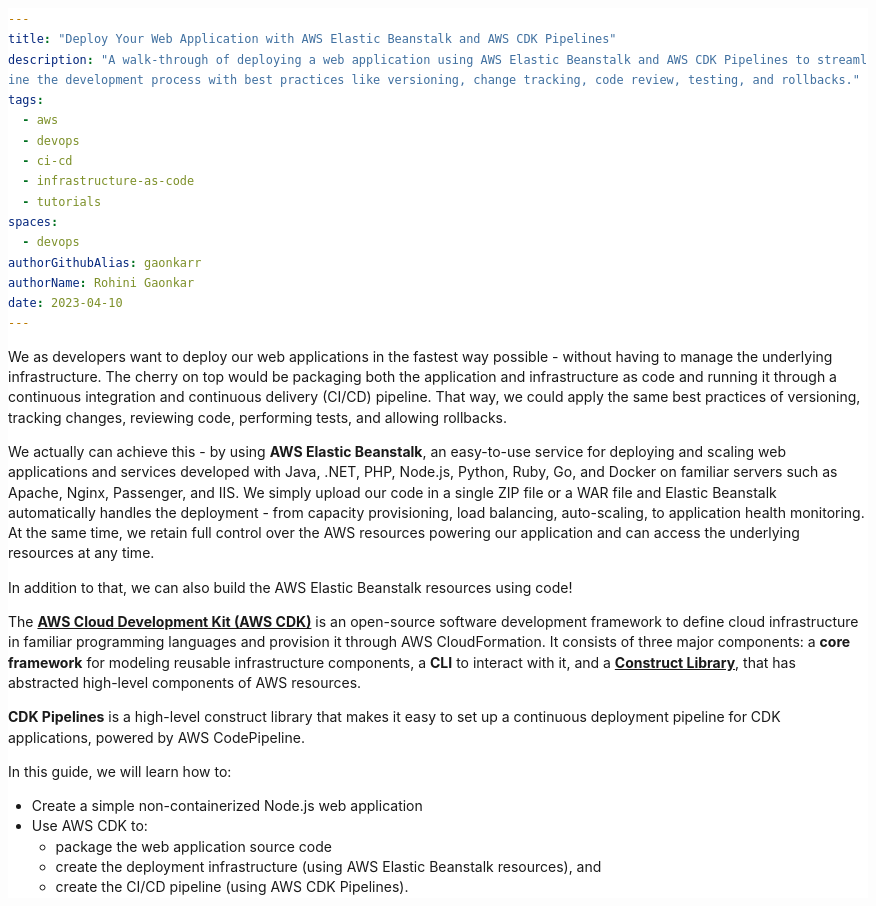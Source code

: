```yaml
---
title: "Deploy Your Web Application with AWS Elastic Beanstalk and AWS CDK Pipelines" 
description: "A walk-through of deploying a web application using AWS Elastic Beanstalk and AWS CDK Pipelines to streamline the development process with best practices like versioning, change tracking, code review, testing, and rollbacks."
tags:
  - aws
  - devops
  - ci-cd
  - infrastructure-as-code
  - tutorials
spaces:
  - devops
authorGithubAlias: gaonkarr
authorName: Rohini Gaonkar
date: 2023-04-10
---
```

We as developers want to deploy our web applications in the fastest way possible - without having to manage the underlying infrastructure. The cherry on top would be packaging both the application and infrastructure as code and running it through a continuous integration and continuous delivery (CI/CD) pipeline. That way, we could apply the same best practices of versioning, tracking changes, reviewing code, performing tests, and allowing rollbacks.

We actually can achieve this - by using **AWS Elastic Beanstalk**, an easy-to-use service for deploying and scaling web applications and services developed with Java, .NET, PHP, Node.js, Python, Ruby, Go, and Docker on familiar servers such as Apache, Nginx, Passenger, and IIS. We simply upload our code in a single ZIP file or a WAR file and Elastic Beanstalk automatically handles the deployment - from capacity provisioning, load balancing, auto-scaling, to application health monitoring. At the same time, we retain full control over the AWS resources powering our application and can access the underlying resources at any time.

In addition to that, we can also build the AWS Elastic Beanstalk resources using code!
 
The **[AWS Cloud Development Kit (AWS CDK)](https://docs.aws.amazon.com/cdk/api/v2/?sc_channel=el&sc_campaign=devopswave&sc_content=cicdcdkebaws&sc_geo=mult&sc_country=mult&sc_outcome=acq)** is an open-source software development framework to define cloud infrastructure in familiar programming languages and provision it through AWS CloudFormation. It consists of three major components: a **core framework** for modeling reusable infrastructure components, a **CLI** to interact with it, and a **[Construct Library](https://docs.aws.amazon.com/cdk/api/v2/docs/aws-construct-library.html?sc_channel=el&sc_campaign=devopswave&sc_content=cicdcdkebaws&sc_geo=mult&sc_country=mult&sc_outcome=acq)**, that has abstracted high-level components of AWS resources.

**CDK Pipelines** is a high-level construct library that makes it easy to set up a continuous deployment pipeline for CDK applications, powered by AWS CodePipeline.

In this guide, we will learn how to:

- Create a simple non-containerized Node.js web application
- Use AWS CDK to:
  - package the web application source code
  - create the deployment infrastructure (using AWS Elastic Beanstalk resources), and
  - create the CI/CD pipeline (using AWS CDK Pipelines).

